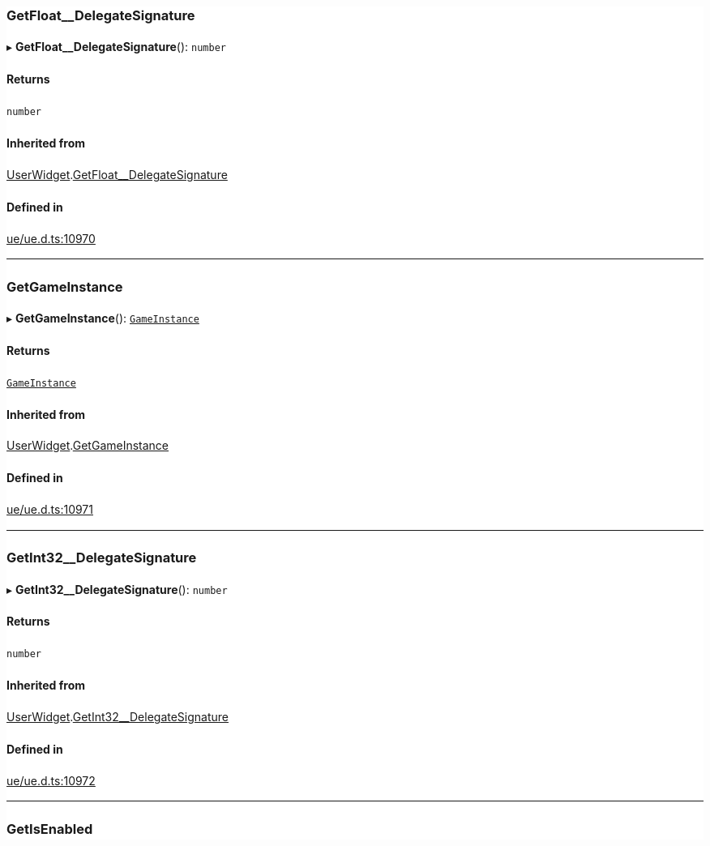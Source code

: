 ### GetFloat\_\_DelegateSignature

▸ **GetFloat__DelegateSignature**(): `number`

#### Returns

`number`

#### Inherited from

[UserWidget](ue_ue.UserWidget.md).[GetFloat__DelegateSignature](ue_ue.UserWidget.md#getfloat__delegatesignature)

#### Defined in

[ue/ue.d.ts:10970](https://github.com/YugMetaverse/yug_typings/blob/25cad34/ue/ue.d.ts#L10970)

___

### GetGameInstance

▸ **GetGameInstance**(): [`GameInstance`](ue_ue.GameInstance.md)

#### Returns

[`GameInstance`](ue_ue.GameInstance.md)

#### Inherited from

[UserWidget](ue_ue.UserWidget.md).[GetGameInstance](ue_ue.UserWidget.md#getgameinstance)

#### Defined in

[ue/ue.d.ts:10971](https://github.com/YugMetaverse/yug_typings/blob/25cad34/ue/ue.d.ts#L10971)

___

### GetInt32\_\_DelegateSignature

▸ **GetInt32__DelegateSignature**(): `number`

#### Returns

`number`

#### Inherited from

[UserWidget](ue_ue.UserWidget.md).[GetInt32__DelegateSignature](ue_ue.UserWidget.md#getint32__delegatesignature)

#### Defined in

[ue/ue.d.ts:10972](https://github.com/YugMetaverse/yug_typings/blob/25cad34/ue/ue.d.ts#L10972)

___

### GetIsEnabled
